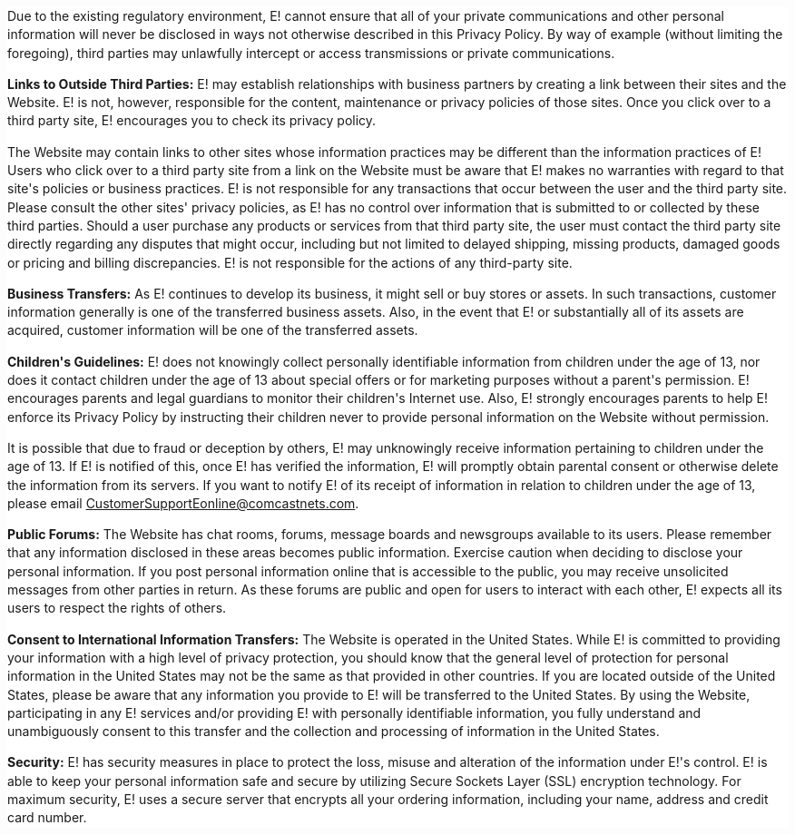 Due to the existing regulatory environment, E! cannot ensure that all of your private communications and other personal information will never be disclosed in ways not otherwise described in this Privacy Policy. By way of example (without limiting the foregoing), third parties may unlawfully intercept or access transmissions or private communications.

**Links to Outside Third Parties:** E! may establish relationships with business partners by creating a link between their sites and the Website. E! is not, however, responsible for the content, maintenance or privacy policies of those sites. Once you click over to a third party site, E! encourages you to check its privacy policy.

The Website may contain links to other sites whose information practices may be different than the information practices of E! Users who click over to a third party site from a link on the Website must be aware that E! makes no warranties with regard to that site's policies or business practices. E! is not responsible for any transactions that occur between the user and the third party site. Please consult the other sites' privacy policies, as E! has no control over information that is submitted to or collected by these third parties. Should a user purchase any products or services from that third party site, the user must contact the third party site directly regarding any disputes that might occur, including but not limited to delayed shipping, missing products, damaged goods or pricing and billing discrepancies. E! is not responsible for the actions of any third-party site.

**Business Transfers:** As E! continues to develop its business, it might sell or buy stores or assets. In such transactions, customer information generally is one of the transferred business assets. Also, in the event that E! or substantially all of its assets are acquired, customer information will be one of the transferred assets.

**Children's Guidelines:** E! does not knowingly collect personally identifiable information from children under the age of 13, nor does it contact children under the age of 13 about special offers or for marketing purposes without a parent's permission. E! encourages parents and legal guardians to monitor their children's Internet use. Also, E! strongly encourages parents to help E! enforce its Privacy Policy by instructing their children never to provide personal information on the Website without permission.

It is possible that due to fraud or deception by others, E! may unknowingly receive information pertaining to children under the age of 13. If E! is notified of this, once E! has verified the information, E! will promptly obtain parental consent or otherwise delete the information from its servers. If you want to notify E! of its receipt of information in relation to children under the age of 13, please email CustomerSupportEonline@comcastnets.com.

**Public Forums:** The Website has chat rooms, forums, message boards and newsgroups available to its users. Please remember that any information disclosed in these areas becomes public information. Exercise caution when deciding to disclose your personal information. If you post personal information online that is accessible to the public, you may receive unsolicited messages from other parties in return. As these forums are public and open for users to interact with each other, E! expects all its users to respect the rights of others.

**Consent to International Information Transfers:** The Website is operated in the United States. While E! is committed to providing your information with a high level of privacy protection, you should know that the general level of protection for personal information in the United States may not be the same as that provided in other countries. If you are located outside of the United States, please be aware that any information you provide to E! will be transferred to the United States. By using the Website, participating in any E! services and/or providing E! with personally identifiable information, you fully understand and unambiguously consent to this transfer and the collection and processing of information in the United States.

**Security:** E! has security measures in place to protect the loss, misuse and alteration of the information under E!'s control. E! is able to keep your personal information safe and secure by utilizing Secure Sockets Layer (SSL) encryption technology. For maximum security, E! uses a secure server that encrypts all your ordering information, including your name, address and credit card number.
